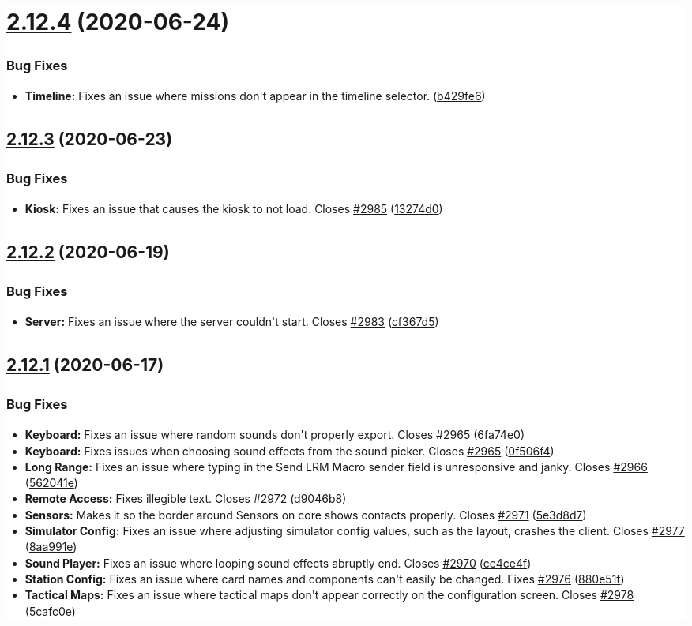 # [2.12.4](https://github.com/Thorium-Sim/thorium/compare/2.12.3...2.12.4) (2020-06-24)


### Bug Fixes

* **Timeline:** Fixes an issue where missions don't appear in the timeline selector. ([b429fe6](https://github.com/Thorium-Sim/thorium/commit/b429fe69748752a7f08d563268d56db1d7b1bd23))

## [2.12.3](https://github.com/Thorium-Sim/thorium/compare/2.12.2...2.12.3) (2020-06-23)


### Bug Fixes

* **Kiosk:** Fixes an issue that causes the kiosk to not load. Closes [#2985](https://github.com/Thorium-Sim/thorium/issues/2985) ([13274d0](https://github.com/Thorium-Sim/thorium/commit/13274d04a8930d5438a3b8a9e4c0317fe64bb32d))

## [2.12.2](https://github.com/Thorium-Sim/thorium/compare/2.12.1...2.12.2) (2020-06-19)


### Bug Fixes

* **Server:** Fixes an issue where the server couldn't start. Closes [#2983](https://github.com/Thorium-Sim/thorium/issues/2983) ([cf367d5](https://github.com/Thorium-Sim/thorium/commit/cf367d572796c61b02599978a4671e658ac8f2ae))

## [2.12.1](https://github.com/Thorium-Sim/thorium/compare/2.12.0...2.12.1) (2020-06-17)


### Bug Fixes

* **Keyboard:** Fixes an issue where random sounds don't properly export. Closes [#2965](https://github.com/Thorium-Sim/thorium/issues/2965) ([6fa74e0](https://github.com/Thorium-Sim/thorium/commit/6fa74e0d187fee666f173f7cb26178adb7281283))
* **Keyboard:** Fixes issues when choosing sound effects from the sound picker. Closes [#2965](https://github.com/Thorium-Sim/thorium/issues/2965) ([0f506f4](https://github.com/Thorium-Sim/thorium/commit/0f506f46cf2f48ba94a0ac521e6947db90b3ce6a))
* **Long Range:** Fixes an issue where typing in the Send LRM Macro sender field is unresponsive and janky. Closes [#2966](https://github.com/Thorium-Sim/thorium/issues/2966) ([562041e](https://github.com/Thorium-Sim/thorium/commit/562041e25263306c714659a41031f64992c7debc))
* **Remote Access:** Fixes illegible text. Closes [#2972](https://github.com/Thorium-Sim/thorium/issues/2972) ([d9046b8](https://github.com/Thorium-Sim/thorium/commit/d9046b8fc429082cda175cbf2f15268232648b45))
* **Sensors:** Makes it so the border around Sensors on core shows contacts properly. Closes [#2971](https://github.com/Thorium-Sim/thorium/issues/2971) ([5e3d8d7](https://github.com/Thorium-Sim/thorium/commit/5e3d8d73ff003ab3c8989dd732f81a31dfb4288b))
* **Simulator Config:** Fixes an issue where adjusting simulator config values, such as the layout, crashes the client. Closes [#2977](https://github.com/Thorium-Sim/thorium/issues/2977) ([8aa991e](https://github.com/Thorium-Sim/thorium/commit/8aa991e16ab9ab18217f87ffbd0af7de380102e1))
* **Sound Player:** Fixes an issue where looping sound effects abruptly end. Closes [#2970](https://github.com/Thorium-Sim/thorium/issues/2970) ([ce4ce4f](https://github.com/Thorium-Sim/thorium/commit/ce4ce4f2ee4093ea8e69eee4b8102cc3fd614cc8))
* **Station Config:** Fixes an issue where card names and components can't easily be changed. Fixes [#2976](https://github.com/Thorium-Sim/thorium/issues/2976) ([880e51f](https://github.com/Thorium-Sim/thorium/commit/880e51f159ef8ed8856e60062a2151e56c686f28))
* **Tactical Maps:** Fixes an issue where tactical maps don't appear correctly on the configuration screen. Closes [#2978](https://github.com/Thorium-Sim/thorium/issues/2978) ([5cafc0e](https://github.com/Thorium-Sim/thorium/commit/5cafc0eee4d414f4de8d5b1b1c647c4baa183adc))